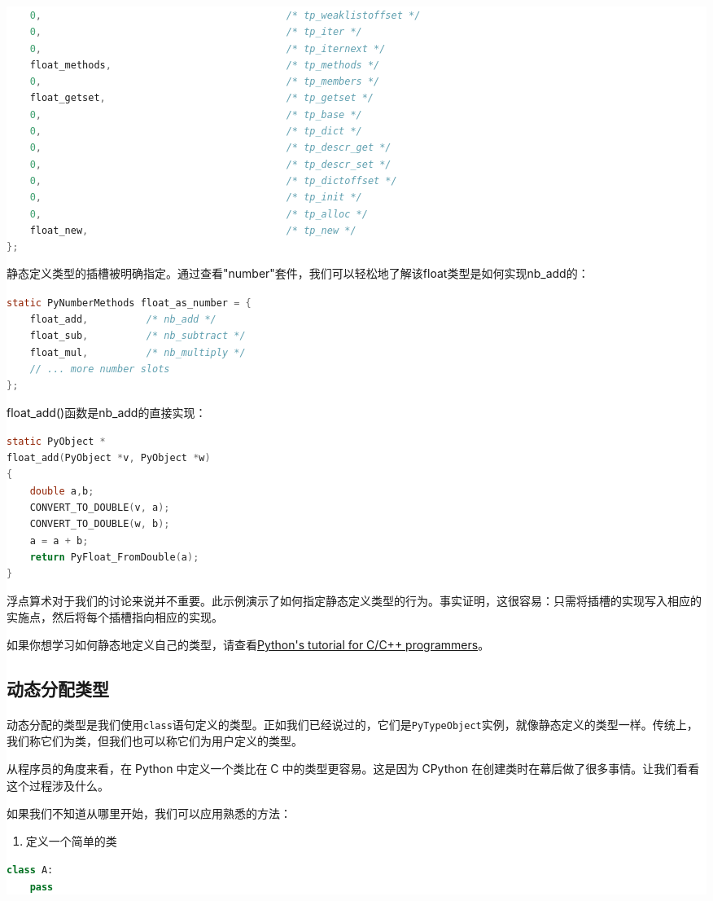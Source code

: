 ```c
    0,                                          /* tp_weaklistoffset */
    0,                                          /* tp_iter */
    0,                                          /* tp_iternext */
    float_methods,                              /* tp_methods */
    0,                                          /* tp_members */
    float_getset,                               /* tp_getset */
    0,                                          /* tp_base */
    0,                                          /* tp_dict */
    0,                                          /* tp_descr_get */
    0,                                          /* tp_descr_set */
    0,                                          /* tp_dictoffset */
    0,                                          /* tp_init */
    0,                                          /* tp_alloc */
    float_new,                                  /* tp_new */
};
```

静态定义类型的插槽被明确指定。通过查看"number"套件，我们可以轻松地了解该float类型是如何实现nb_add的：
```c
static PyNumberMethods float_as_number = {
    float_add,          /* nb_add */
    float_sub,          /* nb_subtract */
    float_mul,          /* nb_multiply */
    // ... more number slots
};
```

float_add()函数是nb_add的直接实现：
```c
static PyObject *
float_add(PyObject *v, PyObject *w)
{
    double a,b;
    CONVERT_TO_DOUBLE(v, a);
    CONVERT_TO_DOUBLE(w, b);
    a = a + b;
    return PyFloat_FromDouble(a);
}
```

浮点算术对于我们的讨论来说并不重要。此示例演示了如何指定静态定义类型的行为。事实证明，这很容易：只需将插槽的实现写入相应的实施点，然后将每个插槽指向相应的实现。

如果你想学习如何静态地定义自己的类型，请查看[Python's tutorial for C/C++ programmers](https://docs.python.org/3/extending/newtypes_tutorial.html)。

## 动态分配类型

动态分配的类型是我们使用`class`语句定义的类型。正如我们已经说过的，它们是`PyTypeObject`实例，就像静态定义的类型一样。传统上，我们称它们为类，但我们也可以称它们为用户定义的类型。

从程序员的角度来看，在 Python 中定义一个类比在 C 中的类型更容易。这是因为 CPython 在创建类时在幕后做了很多事情。让我们看看这个过程涉及什么。

如果我们不知道从哪里开始，我们可以应用熟悉的方法：

1. 定义一个简单的类
```python
class A:
    pass
```

